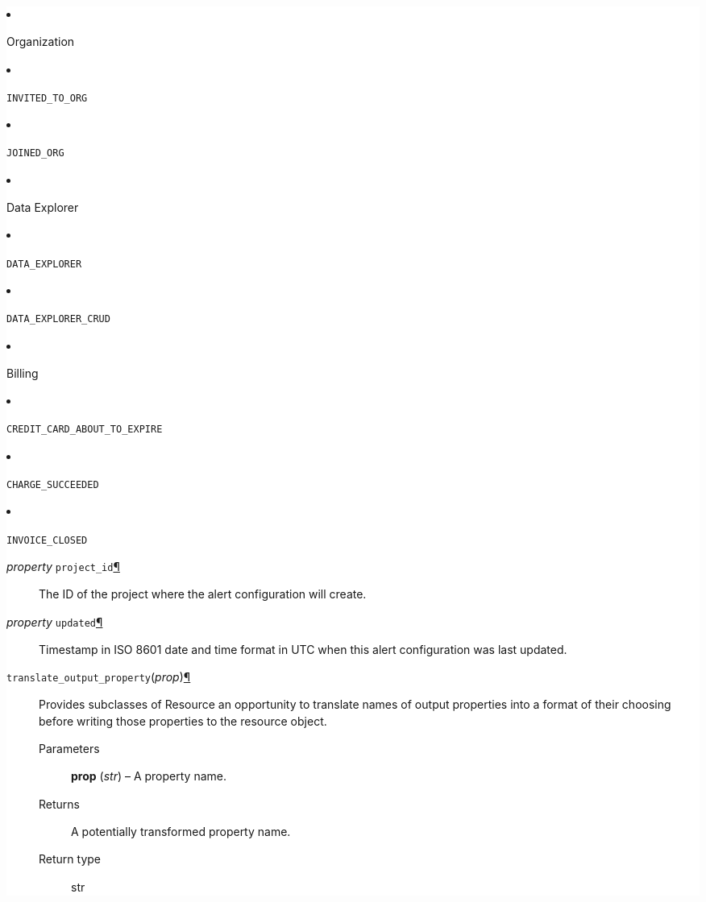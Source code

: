<li><p>Organization</p></li>
<li><p><code class="docutils literal notranslate"><span class="pre">INVITED_TO_ORG</span></code></p></li>
<li><p><code class="docutils literal notranslate"><span class="pre">JOINED_ORG</span></code></p></li>
<li><p>Data Explorer</p></li>
<li><p><code class="docutils literal notranslate"><span class="pre">DATA_EXPLORER</span></code></p></li>
<li><p><code class="docutils literal notranslate"><span class="pre">DATA_EXPLORER_CRUD</span></code></p></li>
<li><p>Billing</p></li>
<li><p><code class="docutils literal notranslate"><span class="pre">CREDIT_CARD_ABOUT_TO_EXPIRE</span></code></p></li>
<li><p><code class="docutils literal notranslate"><span class="pre">CHARGE_SUCCEEDED</span></code></p></li>
<li><p><code class="docutils literal notranslate"><span class="pre">INVOICE_CLOSED</span></code></p></li>
</ul>
</dd></dl>

<dl class="py method">
<dt id="pulumi_mongodbatlas.AlertConfiguration.project_id">
<em class="property">property </em><code class="sig-name descname">project_id</code><a class="headerlink" href="#pulumi_mongodbatlas.AlertConfiguration.project_id" title="Permalink to this definition">¶</a></dt>
<dd><p>The ID of the project where the alert configuration will create.</p>
</dd></dl>

<dl class="py method">
<dt id="pulumi_mongodbatlas.AlertConfiguration.updated">
<em class="property">property </em><code class="sig-name descname">updated</code><a class="headerlink" href="#pulumi_mongodbatlas.AlertConfiguration.updated" title="Permalink to this definition">¶</a></dt>
<dd><p>Timestamp in ISO 8601 date and time format in UTC when this alert configuration was last updated.</p>
</dd></dl>

<dl class="py method">
<dt id="pulumi_mongodbatlas.AlertConfiguration.translate_output_property">
<code class="sig-name descname">translate_output_property</code><span class="sig-paren">(</span><em class="sig-param"><span class="n">prop</span></em><span class="sig-paren">)</span><a class="headerlink" href="#pulumi_mongodbatlas.AlertConfiguration.translate_output_property" title="Permalink to this definition">¶</a></dt>
<dd><p>Provides subclasses of Resource an opportunity to translate names of output properties
into a format of their choosing before writing those properties to the resource object.</p>
<dl class="field-list simple">
<dt class="field-odd">Parameters</dt>
<dd class="field-odd"><p><strong>prop</strong> (<em>str</em>) – A property name.</p>
</dd>
<dt class="field-even">Returns</dt>
<dd class="field-even"><p>A potentially transformed property name.</p>
</dd>
<dt class="field-odd">Return type</dt>
<dd class="field-odd"><p>str</p>
</dd>
</dl>
</dd></dl>

